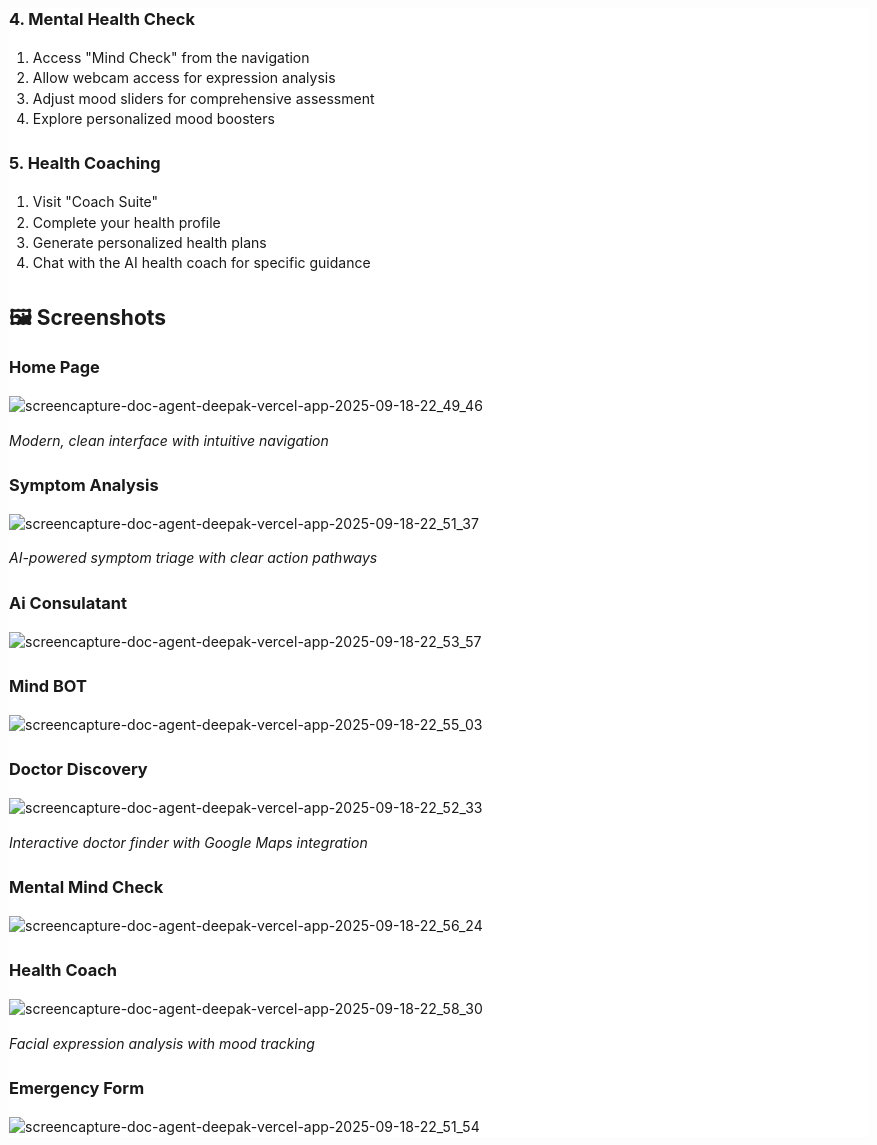 ### **4. Mental Health Check**
1. Access "Mind Check" from the navigation
2. Allow webcam access for expression analysis
3. Adjust mood sliders for comprehensive assessment
4. Explore personalized mood boosters

### **5. Health Coaching**
1. Visit "Coach Suite"
2. Complete your health profile
3. Generate personalized health plans
4. Chat with the AI health coach for specific guidance

## 🖼️ Screenshots

### **Home Page**
<img width="1920" height="1302" alt="screencapture-doc-agent-deepak-vercel-app-2025-09-18-22_49_46" src="https://github.com/user-attachments/assets/60ac19b2-6e45-4dbf-9f5a-b16ffd7c5228" />

*Modern, clean interface with intuitive navigation*

### **Symptom Analysis**
<img width="1920" height="1010" alt="screencapture-doc-agent-deepak-vercel-app-2025-09-18-22_51_37" src="https://github.com/user-attachments/assets/360982f0-1f83-4a53-8cf5-be7f3d032e76" />

*AI-powered symptom triage with clear action pathways*

### **Ai Consulatant**
<img width="1920" height="2502" alt="screencapture-doc-agent-deepak-vercel-app-2025-09-18-22_53_57" src="https://github.com/user-attachments/assets/9ad596c6-7df9-4c84-b379-88a297eee10e" />

### **Mind BOT**
<img width="1920" height="1587" alt="screencapture-doc-agent-deepak-vercel-app-2025-09-18-22_55_03" src="https://github.com/user-attachments/assets/362a96ea-903c-466e-a9eb-32ff527e71ab" />


### **Doctor Discovery**
<img width="1920" height="3227" alt="screencapture-doc-agent-deepak-vercel-app-2025-09-18-22_52_33" src="https://github.com/user-attachments/assets/650eecdb-7ae9-4027-b732-962184d48521" />

*Interactive doctor finder with Google Maps integration*

### **Mental Mind Check**
<img width="1920" height="2142" alt="screencapture-doc-agent-deepak-vercel-app-2025-09-18-22_56_24" src="https://github.com/user-attachments/assets/0c1cbe5c-9542-4df5-a9f6-3bc6b20fdc26" />

### **Health Coach**
<img width="1920" height="2148" alt="screencapture-doc-agent-deepak-vercel-app-2025-09-18-22_58_30" src="https://github.com/user-attachments/assets/33110da2-67de-4850-9ce9-7eab2c668582" />

*Facial expression analysis with mood tracking*

### **Emergency Form**
<img width="1920" height="1446" alt="screencapture-doc-agent-deepak-vercel-app-2025-09-18-22_51_54" src="https://github.com/user-attachments/assets/9e67167b-7a74-4bc9-a5f9-4327eceb3a96" />
